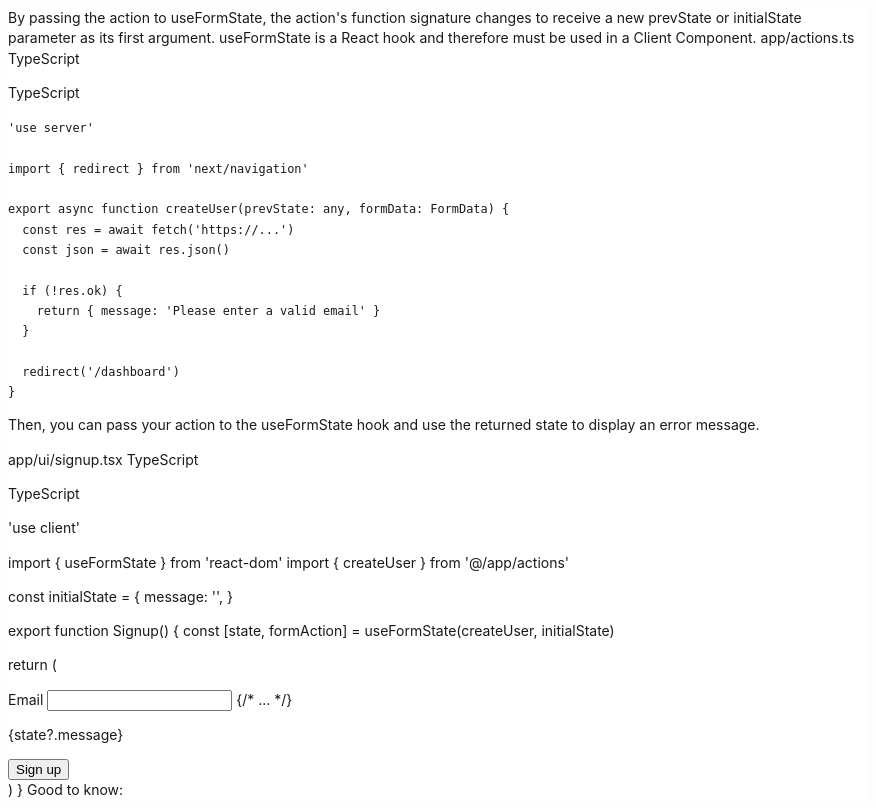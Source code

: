 By passing the action to useFormState, the action's function signature changes to receive a new prevState or initialState parameter as its first argument.
useFormState is a React hook and therefore must be used in a Client Component.
app/actions.ts
TypeScript

TypeScript
```
'use server'
 
import { redirect } from 'next/navigation'
 
export async function createUser(prevState: any, formData: FormData) {
  const res = await fetch('https://...')
  const json = await res.json()
 
  if (!res.ok) {
    return { message: 'Please enter a valid email' }
  }
 
  redirect('/dashboard')
}
```
Then, you can pass your action to the useFormState hook and use the returned state to display an error message.

app/ui/signup.tsx
TypeScript

TypeScript

'use client'
 
import { useFormState } from 'react-dom'
import { createUser } from '@/app/actions'
 
const initialState = {
  message: '',
}
 
export function Signup() {
  const [state, formAction] = useFormState(createUser, initialState)
 
  return (
    <form action={formAction}>
      <label htmlFor="email">Email</label>
      <input type="text" id="email" name="email" required />
      {/* ... */}
      <p aria-live="polite">{state?.message}</p>
      <button>Sign up</button>
    </form>
  )
}
Good to know:
